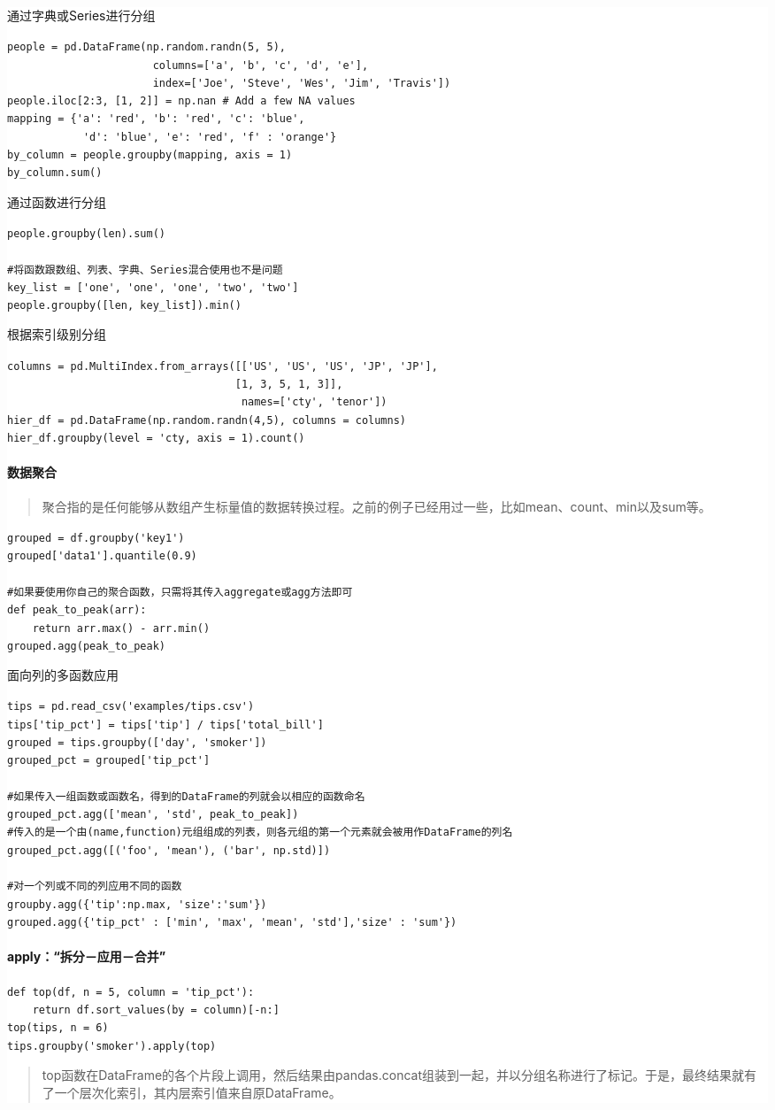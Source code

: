 通过字典或Series进行分组
```
people = pd.DataFrame(np.random.randn(5, 5),
                       columns=['a', 'b', 'c', 'd', 'e'],
                       index=['Joe', 'Steve', 'Wes', 'Jim', 'Travis'])
people.iloc[2:3, [1, 2]] = np.nan # Add a few NA values
mapping = {'a': 'red', 'b': 'red', 'c': 'blue',
            'd': 'blue', 'e': 'red', 'f' : 'orange'}
by_column = people.groupby(mapping, axis = 1)
by_column.sum()
```

通过函数进行分组
```
people.groupby(len).sum()

#将函数跟数组、列表、字典、Series混合使用也不是问题
key_list = ['one', 'one', 'one', 'two', 'two']
people.groupby([len, key_list]).min()
```

根据索引级别分组
```
columns = pd.MultiIndex.from_arrays([['US', 'US', 'US', 'JP', 'JP'],
                                    [1, 3, 5, 1, 3]],
                                     names=['cty', 'tenor'])
hier_df = pd.DataFrame(np.random.randn(4,5), columns = columns)
hier_df.groupby(level = 'cty, axis = 1).count()
```

#### 数据聚合
>聚合指的是任何能够从数组产生标量值的数据转换过程。之前的例子已经用过一些，比如mean、count、min以及sum等。

```
grouped = df.groupby('key1')
grouped['data1'].quantile(0.9)

#如果要使用你自己的聚合函数，只需将其传入aggregate或agg方法即可
def peak_to_peak(arr):
    return arr.max() - arr.min()
grouped.agg(peak_to_peak)
```

面向列的多函数应用
```
tips = pd.read_csv('examples/tips.csv')
tips['tip_pct'] = tips['tip'] / tips['total_bill']
grouped = tips.groupby(['day', 'smoker'])
grouped_pct = grouped['tip_pct']

#如果传入一组函数或函数名，得到的DataFrame的列就会以相应的函数命名
grouped_pct.agg(['mean', 'std', peak_to_peak])
#传入的是一个由(name,function)元组组成的列表，则各元组的第一个元素就会被用作DataFrame的列名
grouped_pct.agg([('foo', 'mean'), ('bar', np.std)])

#对一个列或不同的列应用不同的函数
groupby.agg({'tip':np.max, 'size':'sum'})
grouped.agg({'tip_pct' : ['min', 'max', 'mean', 'std'],'size' : 'sum'})
```
#### apply：“拆分－应用－合并”
```
def top(df, n = 5, column = 'tip_pct'):
    return df.sort_values(by = column)[-n:]
top(tips, n = 6)
tips.groupby('smoker').apply(top)
```
>top函数在DataFrame的各个片段上调用，然后结果由pandas.concat组装到一起，并以分组名称进行了标记。于是，最终结果就有了一个层次化索引，其内层索引值来自原DataFrame。
